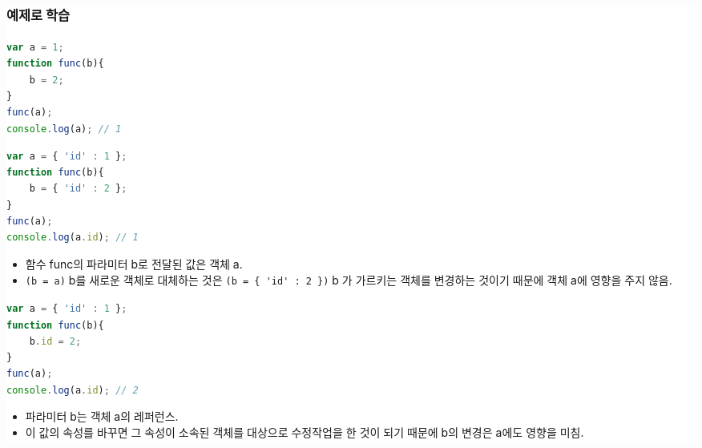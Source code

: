 ### 예제로 학습

```jsx
var a = 1;
function func(b){
	b = 2;
}
func(a);
console.log(a); // 1
```

```jsx
var a = { 'id' : 1 };
function func(b){
	b = { 'id' : 2 };
}
func(a);
console.log(a.id); // 1
```

- 함수 func의 파라미터 b로 전달된 값은 객체 a.
- `(b = a)` b를 새로운 객체로 대체하는 것은 `(b = { 'id' : 2 })` b 가 가르키는 객체를 변경하는 것이기 때문에 객체 a에 영향을 주지 않음.

```jsx
var a = { 'id' : 1 };
function func(b){
	b.id = 2;
}
func(a);
console.log(a.id); // 2
```

- 파라미터 b는 객체 a의 레퍼런스.
- 이 값의 속성를 바꾸면 그 속성이 소속된 객체를 대상으로 수정작업을 한 것이 되기 때문에 b의 변경은 a에도 영향을 미침.